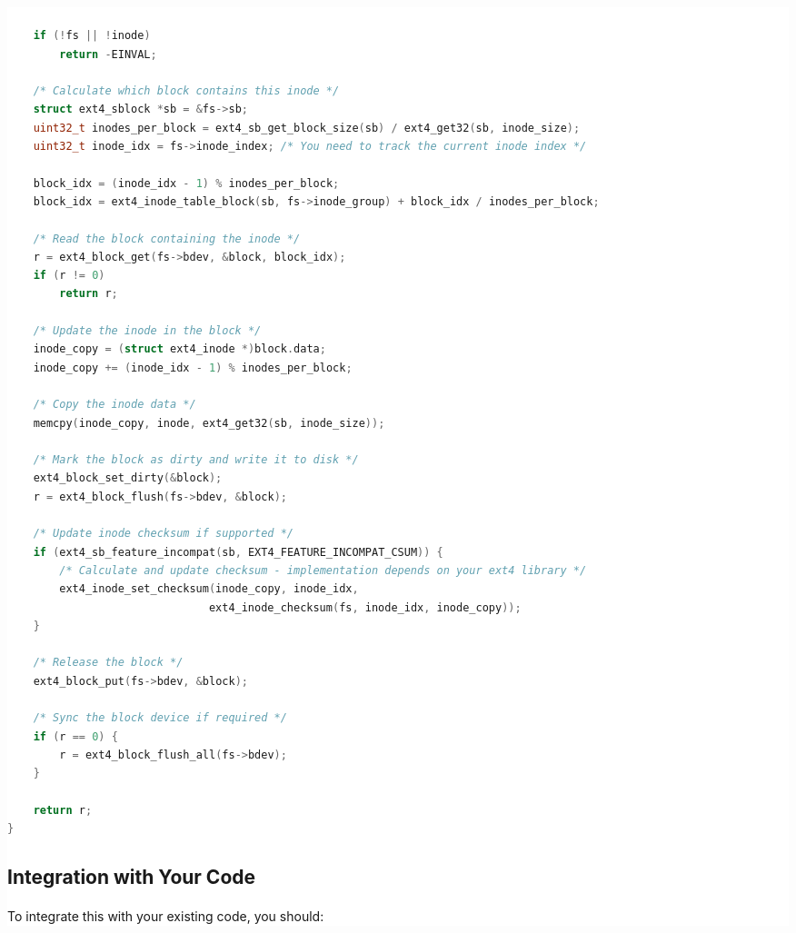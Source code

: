 ```c
    
    if (!fs || !inode)
        return -EINVAL;
    
    /* Calculate which block contains this inode */
    struct ext4_sblock *sb = &fs->sb;
    uint32_t inodes_per_block = ext4_sb_get_block_size(sb) / ext4_get32(sb, inode_size);
    uint32_t inode_idx = fs->inode_index; /* You need to track the current inode index */
    
    block_idx = (inode_idx - 1) % inodes_per_block;
    block_idx = ext4_inode_table_block(sb, fs->inode_group) + block_idx / inodes_per_block;
    
    /* Read the block containing the inode */
    r = ext4_block_get(fs->bdev, &block, block_idx);
    if (r != 0)
        return r;
    
    /* Update the inode in the block */
    inode_copy = (struct ext4_inode *)block.data;
    inode_copy += (inode_idx - 1) % inodes_per_block;
    
    /* Copy the inode data */
    memcpy(inode_copy, inode, ext4_get32(sb, inode_size));
    
    /* Mark the block as dirty and write it to disk */
    ext4_block_set_dirty(&block);
    r = ext4_block_flush(fs->bdev, &block);
    
    /* Update inode checksum if supported */
    if (ext4_sb_feature_incompat(sb, EXT4_FEATURE_INCOMPAT_CSUM)) {
        /* Calculate and update checksum - implementation depends on your ext4 library */
        ext4_inode_set_checksum(inode_copy, inode_idx, 
                               ext4_inode_checksum(fs, inode_idx, inode_copy));
    }
    
    /* Release the block */
    ext4_block_put(fs->bdev, &block);
    
    /* Sync the block device if required */
    if (r == 0) {
        r = ext4_block_flush_all(fs->bdev);
    }
    
    return r;
}
```

## Integration with Your Code

To integrate this with your existing code, you should:
